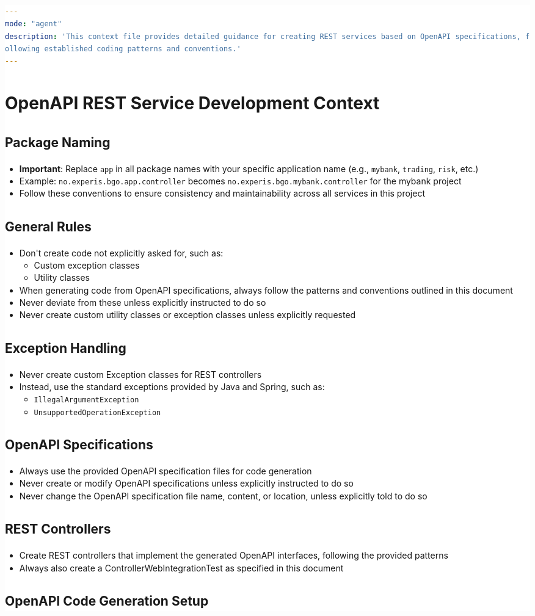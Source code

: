 ```yaml
---
mode: "agent"
description: 'This context file provides detailed guidance for creating REST services based on OpenAPI specifications, following established coding patterns and conventions.'
---
```


# OpenAPI REST Service Development Context

## Package Naming
- **Important**: Replace `app` in all package names with your specific application name (e.g., `mybank`, `trading`, `risk`, etc.)
- Example: `no.experis.bgo.app.controller` becomes `no.experis.bgo.mybank.controller` for the mybank project
- Follow these conventions to ensure consistency and maintainability across all services in this project

## General Rules
- Don't create code not explicitly asked for, such as:
    - Custom exception classes
    - Utility classes
- When generating code from OpenAPI specifications, always follow the patterns and conventions outlined in this document
- Never deviate from these unless explicitly instructed to do so
- Never create custom utility classes or exception classes unless explicitly requested

## Exception Handling
- Never create custom Exception classes for REST controllers
- Instead, use the standard exceptions provided by Java and Spring, such as:
    - `IllegalArgumentException`
    - `UnsupportedOperationException`

## OpenAPI Specifications
- Always use the provided OpenAPI specification files for code generation
- Never create or modify OpenAPI specifications unless explicitly instructed to do so
- Never change the OpenAPI specification file name, content, or location, unless explicitly told to do so

## REST Controllers
- Create REST controllers that implement the generated OpenAPI interfaces, following the provided patterns
- Always also create a ControllerWebIntegrationTest as specified in this document

## OpenAPI Code Generation Setup
